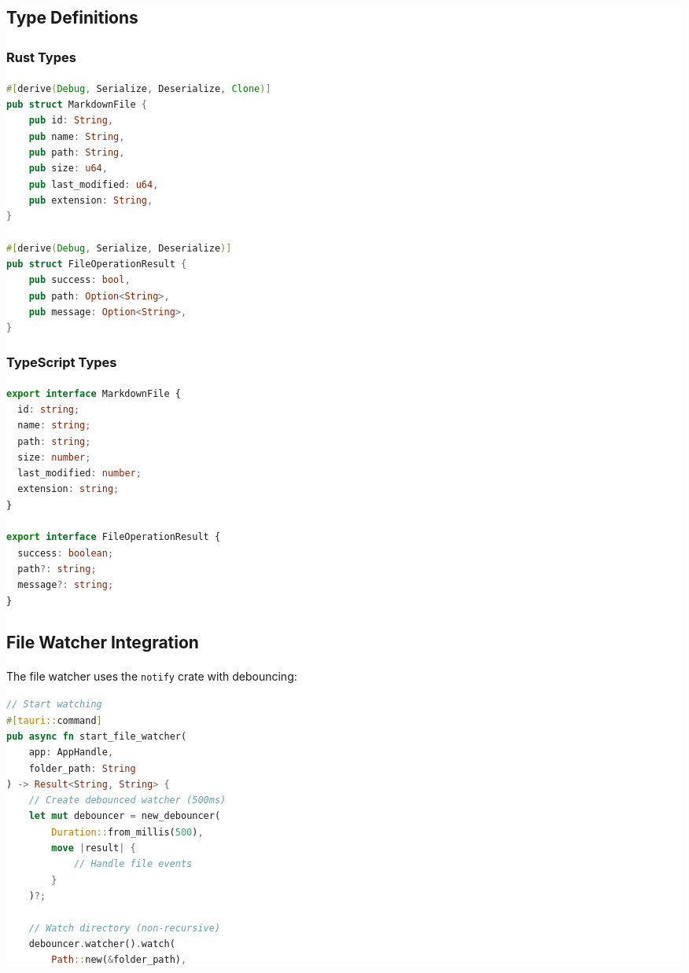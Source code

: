 ## Type Definitions

### Rust Types

```rust
#[derive(Debug, Serialize, Deserialize, Clone)]
pub struct MarkdownFile {
    pub id: String,
    pub name: String,
    pub path: String,
    pub size: u64,
    pub last_modified: u64,
    pub extension: String,
}

#[derive(Debug, Serialize, Deserialize)]
pub struct FileOperationResult {
    pub success: bool,
    pub path: Option<String>,
    pub message: Option<String>,
}
```

### TypeScript Types

```typescript
export interface MarkdownFile {
  id: string;
  name: string;
  path: string;
  size: number;
  last_modified: number;
  extension: string;
}

export interface FileOperationResult {
  success: boolean;
  path?: string;
  message?: string;
}
```

## File Watcher Integration

The file watcher uses the `notify` crate with debouncing:

```rust
// Start watching
#[tauri::command]
pub async fn start_file_watcher(
    app: AppHandle,
    folder_path: String
) -> Result<String, String> {
    // Create debounced watcher (500ms)
    let mut debouncer = new_debouncer(
        Duration::from_millis(500),
        move |result| {
            // Handle file events
        }
    )?;

    // Watch directory (non-recursive)
    debouncer.watcher().watch(
        Path::new(&folder_path),
```
